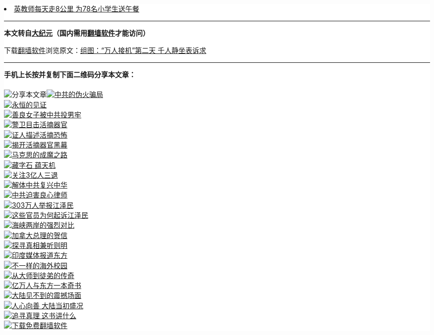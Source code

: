 <li><a href="/gb/20/4/14/n12029655.md#1">英教师每天走8公里 为78名小学生送午餐</a></li>
<hr>

<strong>本文转自<a href="https://www.epochtimes.com">大纪元</a>（国内需用<a href="https://github.com/bannedbook/fanqiang/wiki">翻墙软件</a>才能访问）</strong><p>下载<a href="https://github.com/bannedbook/fanqiang/wiki">翻墙软件</a>浏览原文：<a href="https://www.epochtimes.com/gb/19/8/9/n11442768.htm">组图：“万人接机”第二天 千人静坐表诉求</a></p><hr>

<strong>手机上长按并复制下面二维码分享本文章：</strong><br><br><img src="http://d1p1.ip.zn2.us/v.php?action=qrcode&url=/gb/19/8/9/n11442768.md%231" title="分享本文章"></td><td VALIGN=TOP><a href="/gb/16/1/21/n4622075.md?dfh#1" target="_blank"><img src="https://raw.githubusercontent.com/aopp286/djy/master/gb/300/wei-f1.jpg" title="中共的伪火骗局"  alt="中共的伪火骗局"></a><br><a href="https://github.com/aopp286/www/blob/master/README.md?dfh#9" target="_blank"><img src="https://raw.githubusercontent.com/aopp286/djy/master/gb/300/yong-h.jpg" title="永恒的见证"  alt="永恒的见证"></a><br><a href="/gb/13/9/29/n3974789.md?dfh#1" target="_blank"><img src="https://raw.githubusercontent.com/aopp286/djy/master/gb/300/shang-lnz.jpg" title="善良女子被中共投男牢"  alt="善良女子被中共投男牢"></a><br><a href="/gb/16/3/16/n4663449.md?dfh#1" target="_blank"><img src="https://raw.githubusercontent.com/aopp286/djy/master/gb/300/huo-z3.jpg" title="警卫目击活摘器官"  alt="警卫目击活摘器官"></a><br><a href="/gb/16/8/7/n8177641.md?dfh#1" target="_blank"><img src="https://raw.githubusercontent.com/aopp286/djy/master/gb/300/huo-z4.jpg" title="证人描述活摘恐怖"  alt="证人描述活摘恐怖"></a><br><a href="/gb/10/4/19/n2881569.md?dfh#1" target="_blank"><img src="https://raw.githubusercontent.com/aopp286/djy/master/gb/300/huo-z1.jpg" title="揭开活摘器官黑幕"  alt="揭开活摘器官黑幕"></a><br><a href="/gb/10/11/7/n3077476.md?dfh#1" target="_blank"><img src="https://raw.githubusercontent.com/aopp286/djy/master/gb/300/ma-ks.jpg" title="马克思的成魔之路"  alt="马克思的成魔之路"></a><br><a href="/gb/14/6/9/n4173977.md?dfh#1" target="_blank"><img src="https://raw.githubusercontent.com/aopp286/djy/master/gb/300/chang-zs.jpg" title="藏字石 蕴天机"  alt="藏字石 蕴天机"></a><br><a href="/gb/18/5/10/n10381511.md?dfh#1" target="_blank"><img src="https://raw.githubusercontent.com/aopp286/djy/master/gb/300/st1.jpg" title="关注3亿人三退"  alt="关注3亿人三退"></a><br><a href="/gb/18/3/21/n10237682.md?dfh#1" target="_blank"><img src="https://raw.githubusercontent.com/aopp286/djy/master/gb/300/jie-t.jpg" title="解体中共复兴中华"  alt="解体中共复兴中华"></a><br><a href="/gb/9/2/9/n2422991.md?dfh#1" target="_blank"><img src="https://raw.githubusercontent.com/aopp286/djy/master/gb/300/gao-zs.jpg" title="中共迫害良心律师"  alt="中共迫害良心律师"></a><br><a href="/gb/18/12/9/n10900044.md?dfh#1" target="_blank"><img src="https://raw.githubusercontent.com/aopp286/djy/master/gb/300/sj1.jpg" title="303万人举报江泽民"  alt="303万人举报江泽民"></a><br><a href="/gb/18/8/28/n10672014.md?dfh#1" target="_blank"><img src="https://raw.githubusercontent.com/aopp286/djy/master/gb/300/sj2.jpg" title="这些官员为何起诉江泽民"  alt="这些官员为何起诉江泽民"></a><br><a href="/gb/8/12/18/n2367165.md?dfh#1" target="_blank"><img src="https://raw.githubusercontent.com/aopp286/djy/master/gb/300/liangan.jpg" title="海峡两岸的强烈对比"  alt="海峡两岸的强烈对比"></a><br><a href="/gb/15/12/10/n4593139.md?dfh#1" target="_blank"><img src="https://raw.githubusercontent.com/aopp286/djy/master/gb/300/jia-ndzl.jpg" title="加拿大总理的贺信"  alt="加拿大总理的贺信"></a><br><a href="/gb/11/6/17/n3289382.md?dfh#1" target="_blank"><img src="https://raw.githubusercontent.com/aopp286/djy/master/gb/300/xiao-wd.jpg" title="探寻真相兼听则明"  alt="探寻真相兼听则明"></a><br><a href="/gb/18/10/27/n10812623.md?dfh#1" target="_blank"><img src="https://raw.githubusercontent.com/aopp286/djy/master/gb/300/yindu.jpg" title="印度媒体报道东方"  alt="印度媒体报道东方"></a><br><a href="/gb/18/6/9/n10469652.md?dfh#1" target="_blank"><img src="https://raw.githubusercontent.com/aopp286/djy/master/gb/300/xie-j.jpg" title="不一样的海外校园"  alt="不一样的海外校园"></a><br><a href="/gb/7/4/5/n1669415.md?dfh#1" target="_blank"><img src="https://raw.githubusercontent.com/aopp286/djy/master/gb/300/li-up.jpg" title="从大师到徒弟的传奇"  alt="从大师到徒弟的传奇"></a><br><a href="/gb/17/5/26/n9191512.md?dfh#1" target="_blank"><img src="https://raw.githubusercontent.com/aopp286/djy/master/gb/300/zfl2.jpg" title="亿万人与东方一本奇书"  alt="亿万人与东方一本奇书"></a><br><a href="/gb/13/11/27/n4020290.md?dfh#1" target="_blank"><img src="https://raw.githubusercontent.com/aopp286/djy/master/gb/300/zhen-h.jpg" title="大陆见不到的震撼场面"  alt="大陆见不到的震撼场面"></a><br><a href="/gb/15/7/17/n4482910.md?dfh#1" target="_blank"><img src="https://raw.githubusercontent.com/aopp286/djy/master/gb/300/dalu-sk.jpg" title="人心向善 大陆当初盛况"  alt="人心向善 大陆当初盛况"></a><br><a href="/gb/19/1/5/n10955468.md?dfh#1" target="_blank"><img src="https://raw.githubusercontent.com/aopp286/djy/master/gb/300/zfl1.jpg" title="追寻真理 这书讲什么"  alt="追寻真理 这书讲什么"></a><br><a href="https://github.com/bannedbook/fanqiang/wiki" target="_blank"><img src="https://raw.githubusercontent.com/aopp286/djy/master/gb/300/fq1.jpg" title="下载免费翻墙软件"  alt="下载免费翻墙软件"></a><br></td></tr></table>